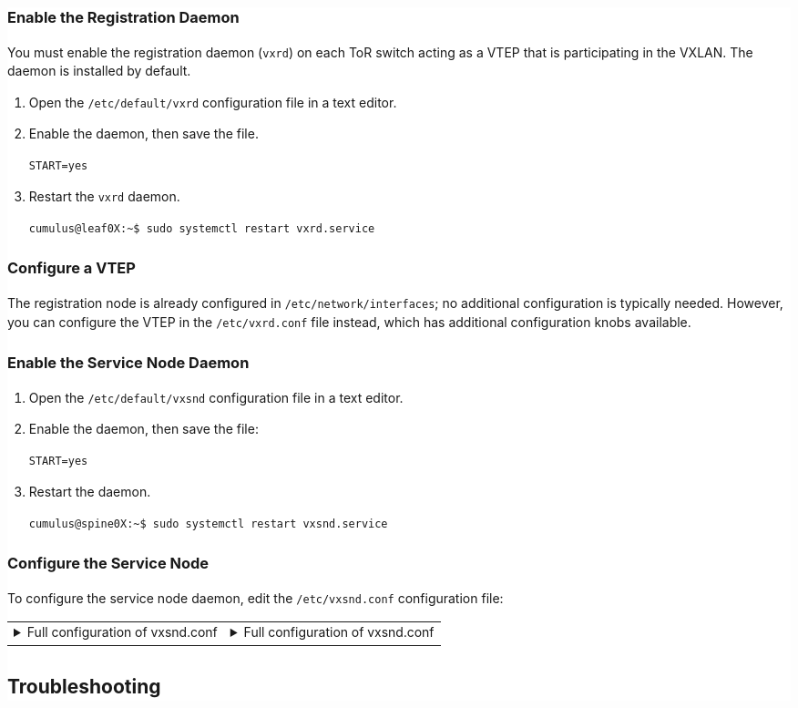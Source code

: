 </table>

### Enable the Registration Daemon

You must enable the registration daemon (`vxrd`) on each ToR switch
acting as a VTEP that is participating in the VXLAN. The daemon is
installed by default.

1.  Open the `/etc/default/vxrd` configuration file in a text editor.

2.  Enable the daemon, then save the file.

        START=yes

3.  Restart the `vxrd` daemon.

        cumulus@leaf0X:~$ sudo systemctl restart vxrd.service

### Configure a VTEP

The registration node is already configured in
`/etc/network/interfaces`; no additional configuration is typically
needed. However, you can configure the VTEP in the `/etc/vxrd.conf` file
instead, which has additional configuration knobs available.

### Enable the Service Node Daemon

1.  Open the `/etc/default/vxsnd` configuration file in a text editor.

2.  Enable the daemon, then save the file:

        START=yes

3.  Restart the daemon.

        cumulus@spine0X:~$ sudo systemctl restart vxsnd.service

### Configure the Service Node

To configure the service node daemon, edit the `/etc/vxsnd.conf`
configuration file:

<table>
<colgroup>
<col style="width: 50%" />
<col style="width: 50%" />
</colgroup>
<tbody>
<tr class="odd">
<td><details><summary>Full configuration of vxsnd.conf </summary></details></td>
<td><details><summary>Full configuration of vxsnd.conf </summary></details></td>
</tr>
</tbody>
</table>

## Troubleshooting
